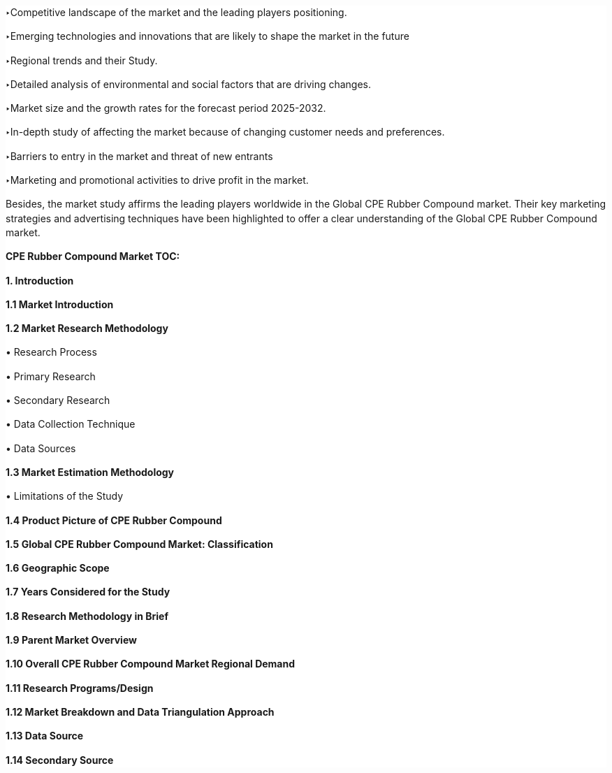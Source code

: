 <strong>‣</strong>Competitive landscape of the market and the leading players positioning.

<strong>‣</strong>Emerging technologies and innovations that are likely to shape the market in the future

<strong>‣</strong>Regional trends and their Study.

<strong>‣</strong>Detailed analysis of environmental and social factors that are driving changes.

<strong>‣</strong>Market size and the growth rates for the forecast period 2025-2032.

<strong>‣</strong>In-depth study of affecting the market because of changing customer needs and preferences.

<strong>‣</strong>Barriers to entry in the market and threat of new entrants

<strong>‣</strong>Marketing and promotional activities to drive profit in the market.

Besides, the market study affirms the leading players worldwide in the Global CPE Rubber Compound market. Their key marketing strategies and advertising techniques have been highlighted to offer a clear understanding of the Global CPE Rubber Compound market.

<strong>CPE Rubber Compound Market TOC:</strong>

<strong>1. Introduction</strong>

<strong>1.1 Market Introduction</strong>

<strong>1.2 Market Research Methodology</strong>

• Research Process

• Primary Research

• Secondary Research

• Data Collection Technique

• Data Sources

<strong>1.3 Market Estimation Methodology</strong>

• Limitations of the Study

<strong>1.4 Product Picture of CPE Rubber Compound</strong>

<strong>1.5 Global CPE Rubber Compound Market: Classification</strong>

<strong>1.6 Geographic Scope</strong>

<strong>1.7 Years Considered for the Study</strong>

<strong>1.8 Research Methodology in Brief</strong>

<strong>1.9 Parent Market Overview</strong>

<strong>1.10 Overall CPE Rubber Compound Market Regional Demand</strong>

<strong>1.11 Research Programs/Design</strong>

<strong>1.12 Market Breakdown and Data Triangulation Approach</strong>

<strong>1.13 Data Source</strong>

<strong>1.14 Secondary Source</strong>
